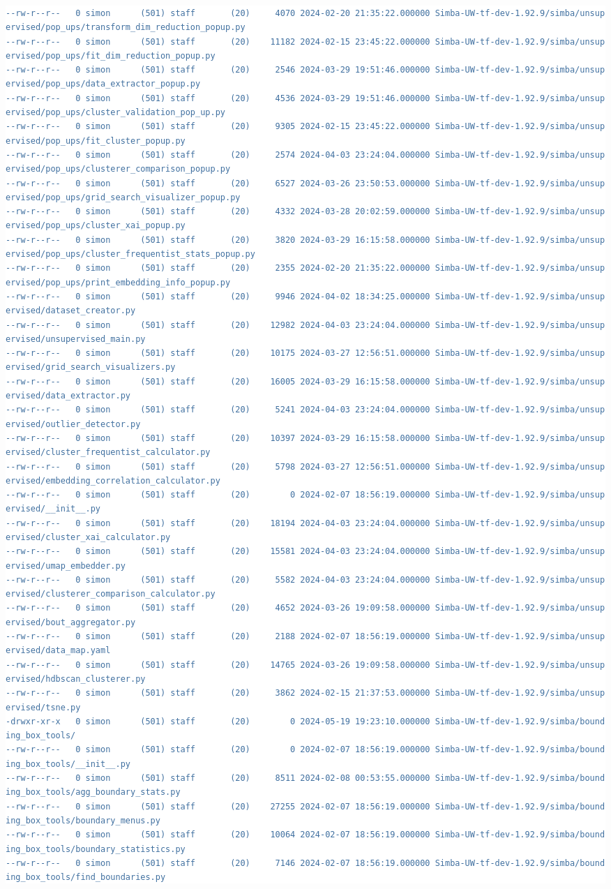 ```diff
--rw-r--r--   0 simon      (501) staff       (20)     4070 2024-02-20 21:35:22.000000 Simba-UW-tf-dev-1.92.9/simba/unsupervised/pop_ups/transform_dim_reduction_popup.py
--rw-r--r--   0 simon      (501) staff       (20)    11182 2024-02-15 23:45:22.000000 Simba-UW-tf-dev-1.92.9/simba/unsupervised/pop_ups/fit_dim_reduction_popup.py
--rw-r--r--   0 simon      (501) staff       (20)     2546 2024-03-29 19:51:46.000000 Simba-UW-tf-dev-1.92.9/simba/unsupervised/pop_ups/data_extractor_popup.py
--rw-r--r--   0 simon      (501) staff       (20)     4536 2024-03-29 19:51:46.000000 Simba-UW-tf-dev-1.92.9/simba/unsupervised/pop_ups/cluster_validation_pop_up.py
--rw-r--r--   0 simon      (501) staff       (20)     9305 2024-02-15 23:45:22.000000 Simba-UW-tf-dev-1.92.9/simba/unsupervised/pop_ups/fit_cluster_popup.py
--rw-r--r--   0 simon      (501) staff       (20)     2574 2024-04-03 23:24:04.000000 Simba-UW-tf-dev-1.92.9/simba/unsupervised/pop_ups/clusterer_comparison_popup.py
--rw-r--r--   0 simon      (501) staff       (20)     6527 2024-03-26 23:50:53.000000 Simba-UW-tf-dev-1.92.9/simba/unsupervised/pop_ups/grid_search_visualizer_popup.py
--rw-r--r--   0 simon      (501) staff       (20)     4332 2024-03-28 20:02:59.000000 Simba-UW-tf-dev-1.92.9/simba/unsupervised/pop_ups/cluster_xai_popup.py
--rw-r--r--   0 simon      (501) staff       (20)     3820 2024-03-29 16:15:58.000000 Simba-UW-tf-dev-1.92.9/simba/unsupervised/pop_ups/cluster_frequentist_stats_popup.py
--rw-r--r--   0 simon      (501) staff       (20)     2355 2024-02-20 21:35:22.000000 Simba-UW-tf-dev-1.92.9/simba/unsupervised/pop_ups/print_embedding_info_popup.py
--rw-r--r--   0 simon      (501) staff       (20)     9946 2024-04-02 18:34:25.000000 Simba-UW-tf-dev-1.92.9/simba/unsupervised/dataset_creator.py
--rw-r--r--   0 simon      (501) staff       (20)    12982 2024-04-03 23:24:04.000000 Simba-UW-tf-dev-1.92.9/simba/unsupervised/unsupervised_main.py
--rw-r--r--   0 simon      (501) staff       (20)    10175 2024-03-27 12:56:51.000000 Simba-UW-tf-dev-1.92.9/simba/unsupervised/grid_search_visualizers.py
--rw-r--r--   0 simon      (501) staff       (20)    16005 2024-03-29 16:15:58.000000 Simba-UW-tf-dev-1.92.9/simba/unsupervised/data_extractor.py
--rw-r--r--   0 simon      (501) staff       (20)     5241 2024-04-03 23:24:04.000000 Simba-UW-tf-dev-1.92.9/simba/unsupervised/outlier_detector.py
--rw-r--r--   0 simon      (501) staff       (20)    10397 2024-03-29 16:15:58.000000 Simba-UW-tf-dev-1.92.9/simba/unsupervised/cluster_frequentist_calculator.py
--rw-r--r--   0 simon      (501) staff       (20)     5798 2024-03-27 12:56:51.000000 Simba-UW-tf-dev-1.92.9/simba/unsupervised/embedding_correlation_calculator.py
--rw-r--r--   0 simon      (501) staff       (20)        0 2024-02-07 18:56:19.000000 Simba-UW-tf-dev-1.92.9/simba/unsupervised/__init__.py
--rw-r--r--   0 simon      (501) staff       (20)    18194 2024-04-03 23:24:04.000000 Simba-UW-tf-dev-1.92.9/simba/unsupervised/cluster_xai_calculator.py
--rw-r--r--   0 simon      (501) staff       (20)    15581 2024-04-03 23:24:04.000000 Simba-UW-tf-dev-1.92.9/simba/unsupervised/umap_embedder.py
--rw-r--r--   0 simon      (501) staff       (20)     5582 2024-04-03 23:24:04.000000 Simba-UW-tf-dev-1.92.9/simba/unsupervised/clusterer_comparison_calculator.py
--rw-r--r--   0 simon      (501) staff       (20)     4652 2024-03-26 19:09:58.000000 Simba-UW-tf-dev-1.92.9/simba/unsupervised/bout_aggregator.py
--rw-r--r--   0 simon      (501) staff       (20)     2188 2024-02-07 18:56:19.000000 Simba-UW-tf-dev-1.92.9/simba/unsupervised/data_map.yaml
--rw-r--r--   0 simon      (501) staff       (20)    14765 2024-03-26 19:09:58.000000 Simba-UW-tf-dev-1.92.9/simba/unsupervised/hdbscan_clusterer.py
--rw-r--r--   0 simon      (501) staff       (20)     3862 2024-02-15 21:37:53.000000 Simba-UW-tf-dev-1.92.9/simba/unsupervised/tsne.py
-drwxr-xr-x   0 simon      (501) staff       (20)        0 2024-05-19 19:23:10.000000 Simba-UW-tf-dev-1.92.9/simba/bounding_box_tools/
--rw-r--r--   0 simon      (501) staff       (20)        0 2024-02-07 18:56:19.000000 Simba-UW-tf-dev-1.92.9/simba/bounding_box_tools/__init__.py
--rw-r--r--   0 simon      (501) staff       (20)     8511 2024-02-08 00:53:55.000000 Simba-UW-tf-dev-1.92.9/simba/bounding_box_tools/agg_boundary_stats.py
--rw-r--r--   0 simon      (501) staff       (20)    27255 2024-02-07 18:56:19.000000 Simba-UW-tf-dev-1.92.9/simba/bounding_box_tools/boundary_menus.py
--rw-r--r--   0 simon      (501) staff       (20)    10064 2024-02-07 18:56:19.000000 Simba-UW-tf-dev-1.92.9/simba/bounding_box_tools/boundary_statistics.py
--rw-r--r--   0 simon      (501) staff       (20)     7146 2024-02-07 18:56:19.000000 Simba-UW-tf-dev-1.92.9/simba/bounding_box_tools/find_boundaries.py
```